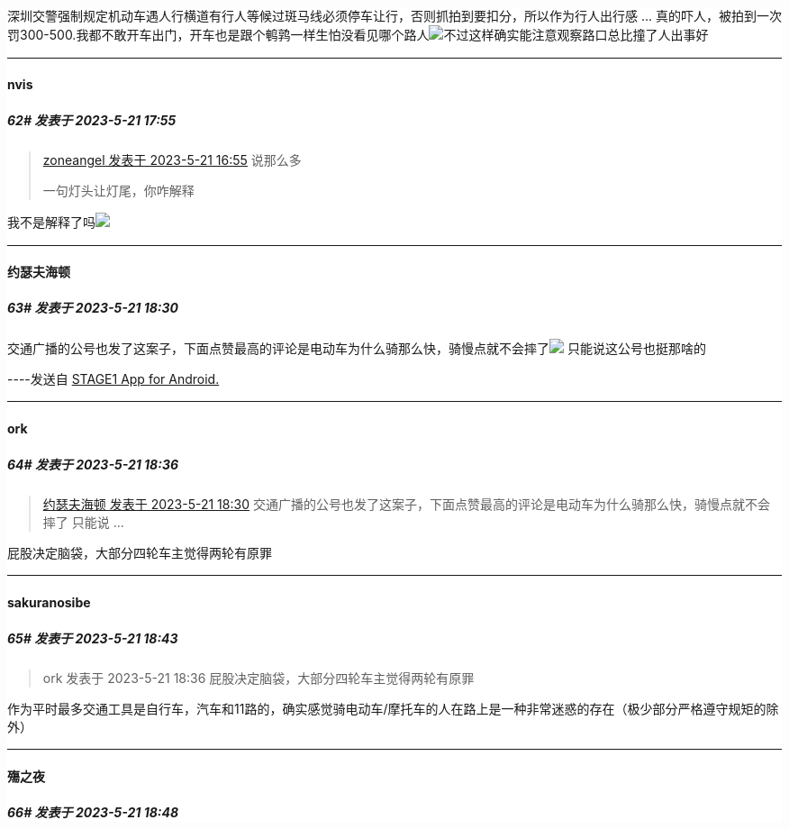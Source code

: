 深圳交警强制规定机动车遇人行横道有行人等候过斑马线必须停车让行，否则抓拍到要扣分，所以作为行人出行感 ...</blockquote>
真的吓人，被拍到一次罚300-500.我都不敢开车出门，开车也是跟个鹌鹑一样生怕没看见哪个路人<img src="https://static.saraba1st.com/image/smiley/face2017/092.png" referrerpolicy="no-referrer">不过这样确实能注意观察路口总比撞了人出事好


*****

####  nvis  
##### 62#       发表于 2023-5-21 17:55

<blockquote><a href="httphttps://bbs.saraba1st.com/2b/forum.php?mod=redirect&amp;goto=findpost&amp;pid=60931618&amp;ptid=2135125" target="_blank">zoneangel 发表于 2023-5-21 16:55</a>
说那么多

一句灯头让灯尾，你咋解释</blockquote>
我不是解释了吗<img src="https://static.saraba1st.com/image/smiley/face2017/067.png" referrerpolicy="no-referrer">


*****

####  约瑟夫海顿  
##### 63#       发表于 2023-5-21 18:30

交通广播的公号也发了这案子，下面点赞最高的评论是电动车为什么骑那么快，骑慢点就不会摔了<img src="https://static.saraba1st.com/image/smiley/face2017/065.png" referrerpolicy="no-referrer">
只能说这公号也挺那啥的

----发送自 [STAGE1 App for Android.](http://stage1.5j4m.com/?1.37)


*****

####  ork  
##### 64#       发表于 2023-5-21 18:36

<blockquote><a href="httphttps://bbs.saraba1st.com/2b/forum.php?mod=redirect&amp;goto=findpost&amp;pid=60933362&amp;ptid=2135125" target="_blank">约瑟夫海顿 发表于 2023-5-21 18:30</a>
交通广播的公号也发了这案子，下面点赞最高的评论是电动车为什么骑那么快，骑慢点就不会摔了
只能说 ...</blockquote>
屁股决定脑袋，大部分四轮车主觉得两轮有原罪

*****

####  sakuranosibe  
##### 65#       发表于 2023-5-21 18:43

<blockquote>ork 发表于 2023-5-21 18:36
屁股决定脑袋，大部分四轮车主觉得两轮有原罪</blockquote>
作为平时最多交通工具是自行车，汽车和11路的，确实感觉骑电动车/摩托车的人在路上是一种非常迷惑的存在（极少部分严格遵守规矩的除外）


*****

####  殤之夜  
##### 66#       发表于 2023-5-21 18:48
